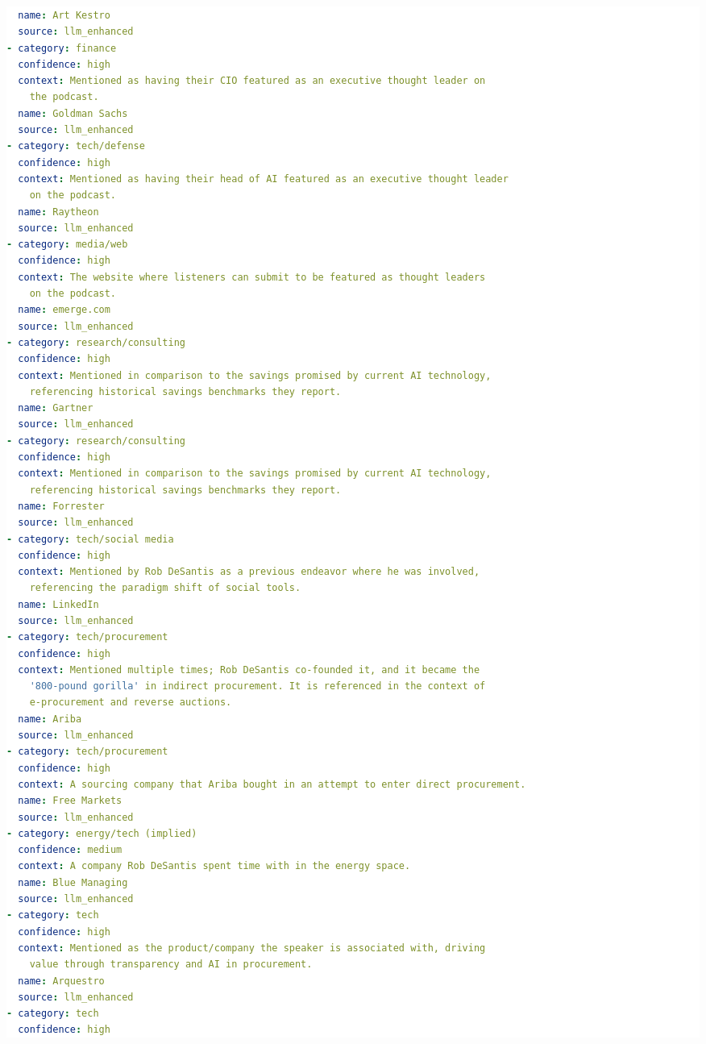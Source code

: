 ```yaml
  name: Art Kestro
  source: llm_enhanced
- category: finance
  confidence: high
  context: Mentioned as having their CIO featured as an executive thought leader on
    the podcast.
  name: Goldman Sachs
  source: llm_enhanced
- category: tech/defense
  confidence: high
  context: Mentioned as having their head of AI featured as an executive thought leader
    on the podcast.
  name: Raytheon
  source: llm_enhanced
- category: media/web
  confidence: high
  context: The website where listeners can submit to be featured as thought leaders
    on the podcast.
  name: emerge.com
  source: llm_enhanced
- category: research/consulting
  confidence: high
  context: Mentioned in comparison to the savings promised by current AI technology,
    referencing historical savings benchmarks they report.
  name: Gartner
  source: llm_enhanced
- category: research/consulting
  confidence: high
  context: Mentioned in comparison to the savings promised by current AI technology,
    referencing historical savings benchmarks they report.
  name: Forrester
  source: llm_enhanced
- category: tech/social media
  confidence: high
  context: Mentioned by Rob DeSantis as a previous endeavor where he was involved,
    referencing the paradigm shift of social tools.
  name: LinkedIn
  source: llm_enhanced
- category: tech/procurement
  confidence: high
  context: Mentioned multiple times; Rob DeSantis co-founded it, and it became the
    '800-pound gorilla' in indirect procurement. It is referenced in the context of
    e-procurement and reverse auctions.
  name: Ariba
  source: llm_enhanced
- category: tech/procurement
  confidence: high
  context: A sourcing company that Ariba bought in an attempt to enter direct procurement.
  name: Free Markets
  source: llm_enhanced
- category: energy/tech (implied)
  confidence: medium
  context: A company Rob DeSantis spent time with in the energy space.
  name: Blue Managing
  source: llm_enhanced
- category: tech
  confidence: high
  context: Mentioned as the product/company the speaker is associated with, driving
    value through transparency and AI in procurement.
  name: Arquestro
  source: llm_enhanced
- category: tech
  confidence: high
```
